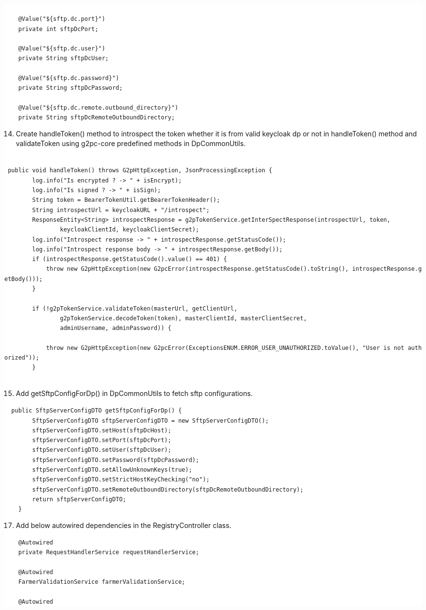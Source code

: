 ````

    @Value("${sftp.dc.port}")
    private int sftpDcPort;

    @Value("${sftp.dc.user}")
    private String sftpDcUser;

    @Value("${sftp.dc.password}")
    private String sftpDcPassword;

    @Value("${sftp.dc.remote.outbound_directory}")
    private String sftpDcRemoteOutboundDirectory;
````
14.  Create handleToken() method to introspect the token whether it is from valid keycloak dp or not in handleToken() method and validateToken using g2pc-core predefined methods in DpCommonUtils.
````
 
 public void handleToken() throws G2pHttpException, JsonProcessingException {
        log.info("Is encrypted ? -> " + isEncrypt);
        log.info("Is signed ? -> " + isSign);
        String token = BearerTokenUtil.getBearerTokenHeader();
        String introspectUrl = keycloakURL + "/introspect";
        ResponseEntity<String> introspectResponse = g2pTokenService.getInterSpectResponse(introspectUrl, token,
                keycloakClientId, keycloakClientSecret);
        log.info("Introspect response -> " + introspectResponse.getStatusCode());
        log.info("Introspect response body -> " + introspectResponse.getBody());
        if (introspectResponse.getStatusCode().value() == 401) {
            throw new G2pHttpException(new G2pcError(introspectResponse.getStatusCode().toString(), introspectResponse.getBody()));
        }

        if (!g2pTokenService.validateToken(masterUrl, getClientUrl,
                g2pTokenService.decodeToken(token), masterClientId, masterClientSecret,
                adminUsername, adminPassword)) {
          
            throw new G2pHttpException(new G2pcError(ExceptionsENUM.ERROR_USER_UNAUTHORIZED.toValue(), "User is not authorized"));
        }
        
````
15. Add getSftpConfigForDp() in DpCommonUtils to fetch sftp configurations.
````
  public SftpServerConfigDTO getSftpConfigForDp() {
        SftpServerConfigDTO sftpServerConfigDTO = new SftpServerConfigDTO();
        sftpServerConfigDTO.setHost(sftpDcHost);
        sftpServerConfigDTO.setPort(sftpDcPort);
        sftpServerConfigDTO.setUser(sftpDcUser);
        sftpServerConfigDTO.setPassword(sftpDcPassword);
        sftpServerConfigDTO.setAllowUnknownKeys(true);
        sftpServerConfigDTO.setStrictHostKeyChecking("no");
        sftpServerConfigDTO.setRemoteOutboundDirectory(sftpDcRemoteOutboundDirectory);
        return sftpServerConfigDTO;
    }
````
17. Add below autowired dependencies in the RegistryController class.
````
    @Autowired
    private RequestHandlerService requestHandlerService;
    
    @Autowired
    FarmerValidationService farmerValidationService;
    
    @Autowired
````